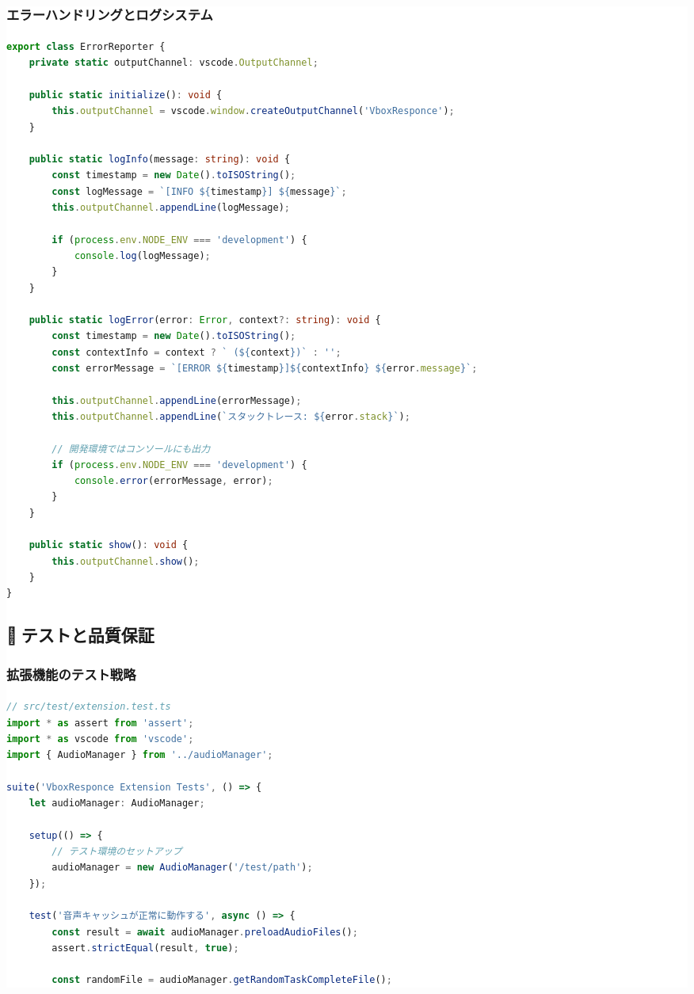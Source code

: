 ### エラーハンドリングとログシステム

```typescript
export class ErrorReporter {
    private static outputChannel: vscode.OutputChannel;
    
    public static initialize(): void {
        this.outputChannel = vscode.window.createOutputChannel('VboxResponce');
    }
    
    public static logInfo(message: string): void {
        const timestamp = new Date().toISOString();
        const logMessage = `[INFO ${timestamp}] ${message}`;
        this.outputChannel.appendLine(logMessage);
        
        if (process.env.NODE_ENV === 'development') {
            console.log(logMessage);
        }
    }
    
    public static logError(error: Error, context?: string): void {
        const timestamp = new Date().toISOString();
        const contextInfo = context ? ` (${context})` : '';
        const errorMessage = `[ERROR ${timestamp}]${contextInfo} ${error.message}`;
        
        this.outputChannel.appendLine(errorMessage);
        this.outputChannel.appendLine(`スタックトレース: ${error.stack}`);
        
        // 開発環境ではコンソールにも出力
        if (process.env.NODE_ENV === 'development') {
            console.error(errorMessage, error);
        }
    }
    
    public static show(): void {
        this.outputChannel.show();
    }
}
```

## 🧪 テストと品質保証

### 拡張機能のテスト戦略

```typescript
// src/test/extension.test.ts
import * as assert from 'assert';
import * as vscode from 'vscode';
import { AudioManager } from '../audioManager';

suite('VboxResponce Extension Tests', () => {
    let audioManager: AudioManager;
    
    setup(() => {
        // テスト環境のセットアップ
        audioManager = new AudioManager('/test/path');
    });
    
    test('音声キャッシュが正常に動作する', async () => {
        const result = await audioManager.preloadAudioFiles();
        assert.strictEqual(result, true);
        
        const randomFile = audioManager.getRandomTaskCompleteFile();
```